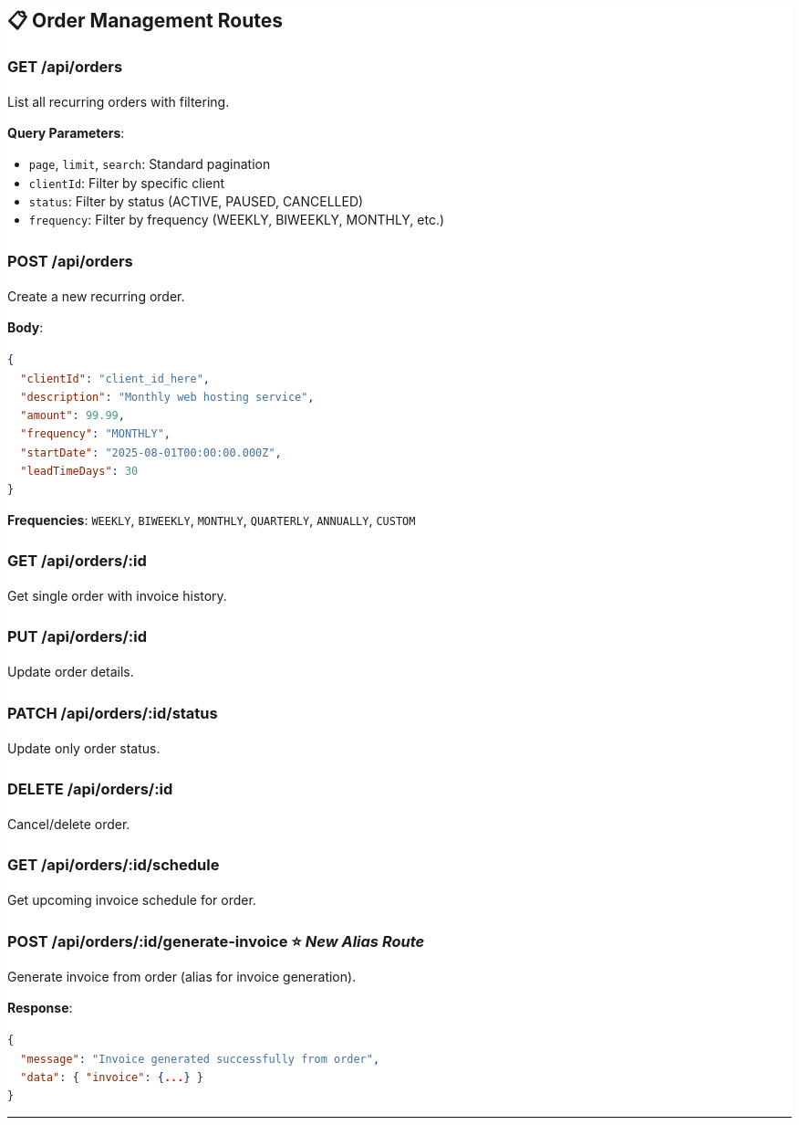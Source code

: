 
## 📋 **Order Management Routes**

### **GET /api/orders**
List all recurring orders with filtering.

**Query Parameters**:
- `page`, `limit`, `search`: Standard pagination
- `clientId`: Filter by specific client
- `status`: Filter by status (ACTIVE, PAUSED, CANCELLED)
- `frequency`: Filter by frequency (WEEKLY, BIWEEKLY, MONTHLY, etc.)

### **POST /api/orders**
Create a new recurring order.

**Body**:
```json
{
  "clientId": "client_id_here",
  "description": "Monthly web hosting service",
  "amount": 99.99,
  "frequency": "MONTHLY",
  "startDate": "2025-08-01T00:00:00.000Z",
  "leadTimeDays": 30
}
```

**Frequencies**: `WEEKLY`, `BIWEEKLY`, `MONTHLY`, `QUARTERLY`, `ANNUALLY`, `CUSTOM`

### **GET /api/orders/:id**
Get single order with invoice history.

### **PUT /api/orders/:id**
Update order details.

### **PATCH /api/orders/:id/status**
Update only order status.

### **DELETE /api/orders/:id**
Cancel/delete order.

### **GET /api/orders/:id/schedule**
Get upcoming invoice schedule for order.

### **POST /api/orders/:id/generate-invoice** ⭐ *New Alias Route*
Generate invoice from order (alias for invoice generation).

**Response**:
```json
{
  "message": "Invoice generated successfully from order",
  "data": { "invoice": {...} }
}
```

---